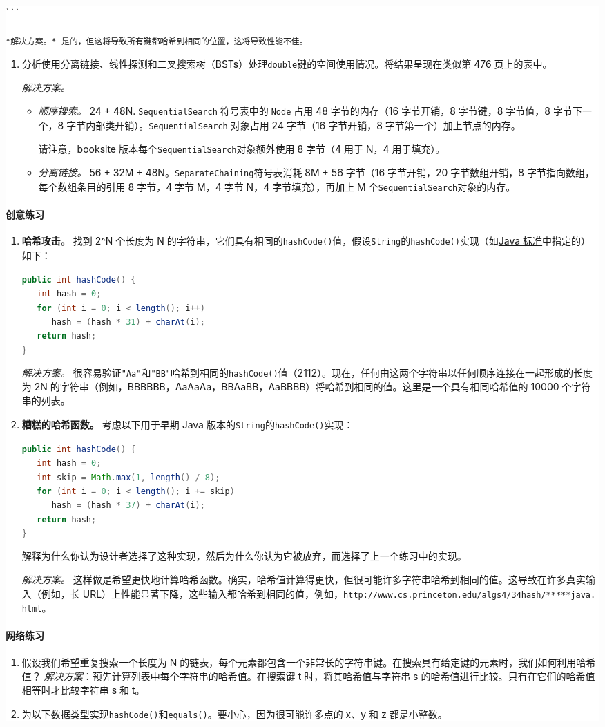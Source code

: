     ```

    *解决方案。* 是的，但这将导致所有键都哈希到相同的位置，这将导致性能不佳。

1.  分析使用分离链接、线性探测和二叉搜索树（BSTs）处理`double`键的空间使用情况。将结果呈现在类似第 476 页上的表中。

    *解决方案。*

    +   *顺序搜索。* 24 + 48N. `SequentialSearch` 符号表中的 `Node` 占用 48 字节的内存（16 字节开销，8 字节键，8 字节值，8 字节下一个，8 字节内部类开销）。`SequentialSearch` 对象占用 24 字节（16 字节开销，8 字节第一个）加上节点的内存。

        请注意，booksite 版本每个`SequentialSearch`对象额外使用 8 字节（4 用于 N，4 用于填充）。

    +   *分离链接。* 56 + 32M + 48N。`SeparateChaining`符号表消耗 8M + 56 字节（16 字节开销，20 字节数组开销，8 字节指向数组，每个数组条目的引用 8 字节，4 字节 M，4 字节 N，4 字节填充），再加上 M 个`SequentialSearch`对象的内存。

#### 创意练习

1.  **哈希攻击。** 找到 2^N 个长度为 N 的字符串，它们具有相同的`hashCode()`值，假设`String`的`hashCode()`实现（如[Java 标准](http://docs.oracle.com/javase/6/docs/api/java/lang//String.html#hashCode())中指定的）如下：

    ```java
    public int hashCode() {
       int hash = 0;
       for (int i = 0; i < length(); i++)
          hash = (hash * 31) + charAt(i);
       return hash;
    }

    ```

    *解决方案。* 很容易验证`"Aa"`和`"BB"`哈希到相同的`hashCode()`值（2112）。现在，任何由这两个字符串以任何顺序连接在一起形成的长度为 2N 的字符串（例如，BBBBBB，AaAaAa，BBAaBB，AaBBBB）将哈希到相同的值。这里是一个具有相同哈希值的 10000 个字符串的列表。

1.  **糟糕的哈希函数。** 考虑以下用于早期 Java 版本的`String`的`hashCode()`实现：

    ```java
    public int hashCode() {
       int hash = 0;
       int skip = Math.max(1, length() / 8);
       for (int i = 0; i < length(); i += skip)
          hash = (hash * 37) + charAt(i);
       return hash;
    }

    ```

    解释为什么你认为设计者选择了这种实现，然后为什么你认为它被放弃，而选择了上一个练习中的实现。

    *解决方案。* 这样做是希望更快地计算哈希函数。确实，哈希值计算得更快，但很可能许多字符串哈希到相同的值。这导致在许多真实输入（例如，长 URL）上性能显著下降，这些输入都哈希到相同的值，例如，`http://www.cs.princeton.edu/algs4/34hash/*****java.html`。

#### 网络练习

1.  假设我们希望重复搜索一个长度为 N 的链表，每个元素都包含一个非常长的字符串键。在搜索具有给定键的元素时，我们如何利用哈希值？ *解决方案*：预先计算列表中每个字符串的哈希值。在搜索键 t 时，将其哈希值与字符串 s 的哈希值进行比较。只有在它们的哈希值相等时才比较字符串 s 和 t。

1.  为以下数据类型实现`hashCode()`和`equals()`。要小心，因为很可能许多点的 x、y 和 z 都是小整数。
